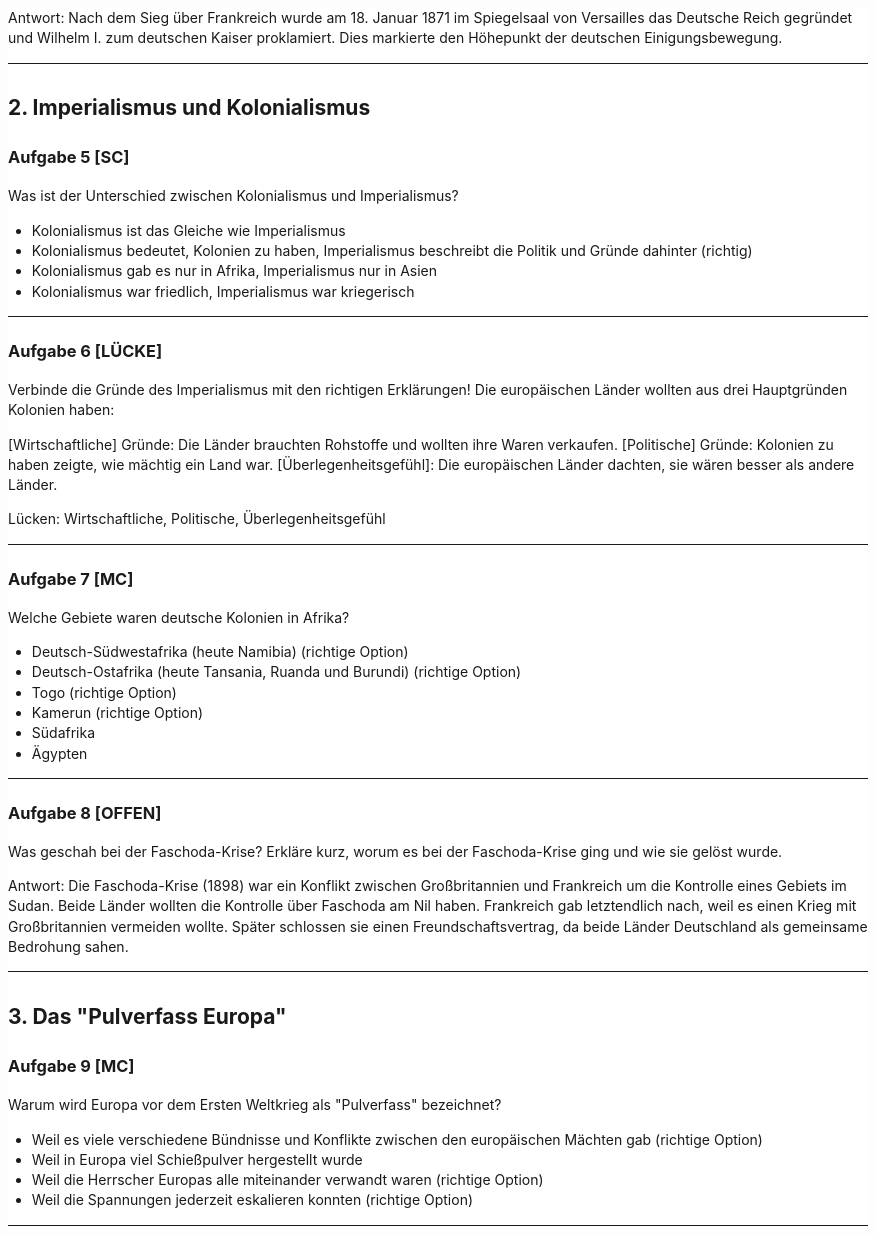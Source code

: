 Antwort: Nach dem Sieg über Frankreich wurde am 18. Januar 1871 im Spiegelsaal von Versailles das Deutsche Reich gegründet und Wilhelm I. zum deutschen Kaiser proklamiert. Dies markierte den Höhepunkt der deutschen Einigungsbewegung.

---
## 2. Imperialismus und Kolonialismus

### Aufgabe 5 [SC]
Was ist der Unterschied zwischen Kolonialismus und Imperialismus?
- Kolonialismus ist das Gleiche wie Imperialismus
- Kolonialismus bedeutet, Kolonien zu haben, Imperialismus beschreibt die Politik und Gründe dahinter (richtig)
- Kolonialismus gab es nur in Afrika, Imperialismus nur in Asien
- Kolonialismus war friedlich, Imperialismus war kriegerisch

---
### Aufgabe 6 [LÜCKE]
Verbinde die Gründe des Imperialismus mit den richtigen Erklärungen!
Die europäischen Länder wollten aus drei Hauptgründen Kolonien haben:

[Wirtschaftliche] Gründe: Die Länder brauchten Rohstoffe und wollten ihre Waren verkaufen.
[Politische] Gründe: Kolonien zu haben zeigte, wie mächtig ein Land war.
[Überlegenheitsgefühl]: Die europäischen Länder dachten, sie wären besser als andere Länder.

Lücken: Wirtschaftliche, Politische, Überlegenheitsgefühl

---
### Aufgabe 7 [MC]
Welche Gebiete waren deutsche Kolonien in Afrika?
- Deutsch-Südwestafrika (heute Namibia) (richtige Option)
- Deutsch-Ostafrika (heute Tansania, Ruanda und Burundi) (richtige Option)
- Togo (richtige Option)
- Kamerun (richtige Option)
- Südafrika
- Ägypten

---
### Aufgabe 8 [OFFEN]
Was geschah bei der Faschoda-Krise?
Erkläre kurz, worum es bei der Faschoda-Krise ging und wie sie gelöst wurde.

Antwort: Die Faschoda-Krise (1898) war ein Konflikt zwischen Großbritannien und Frankreich um die Kontrolle eines Gebiets im Sudan. Beide Länder wollten die Kontrolle über Faschoda am Nil haben. Frankreich gab letztendlich nach, weil es einen Krieg mit Großbritannien vermeiden wollte. Später schlossen sie einen Freundschaftsvertrag, da beide Länder Deutschland als gemeinsame Bedrohung sahen.

---
## 3. Das "Pulverfass Europa"

### Aufgabe 9 [MC]
Warum wird Europa vor dem Ersten Weltkrieg als "Pulverfass" bezeichnet?
- Weil es viele verschiedene Bündnisse und Konflikte zwischen den europäischen Mächten gab (richtige Option)
- Weil in Europa viel Schießpulver hergestellt wurde
- Weil die Herrscher Europas alle miteinander verwandt waren (richtige Option)
- Weil die Spannungen jederzeit eskalieren konnten (richtige Option)

---